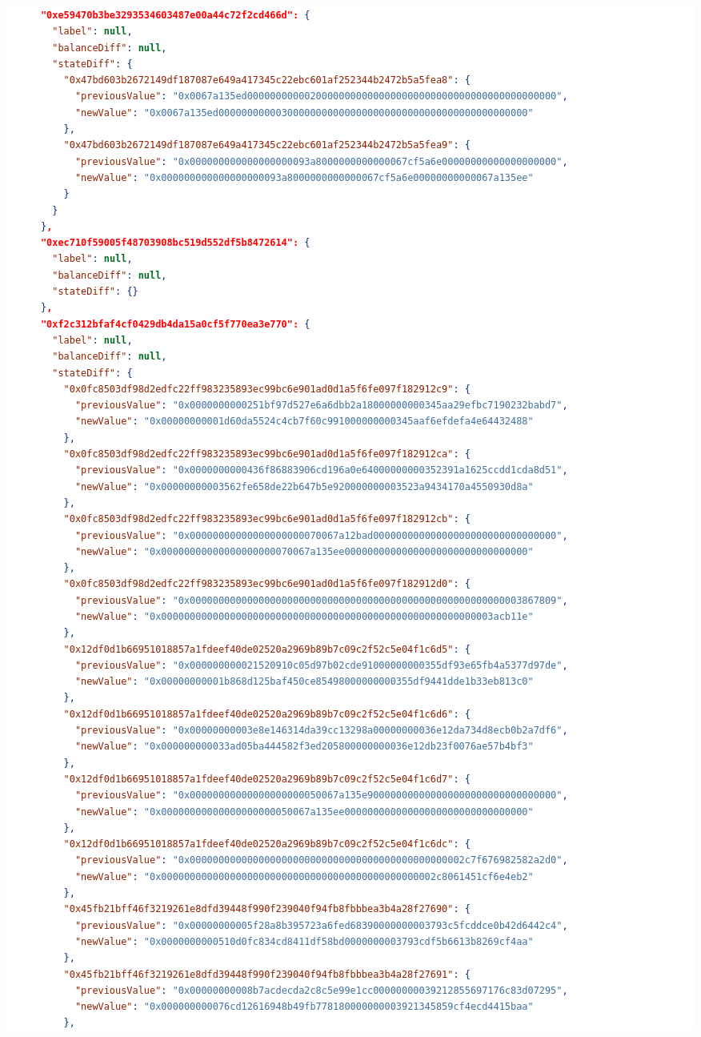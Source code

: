 ```json
      "0xe59470b3be3293534603487e00a44c72f2cd466d": {
        "label": null,
        "balanceDiff": null,
        "stateDiff": {
          "0x47bd603b2672149df187087e649a417345c22ebc601af252344b2472b5a5fea8": {
            "previousValue": "0x0067a135ed000000000002000000000000000000000000000000000000000000",
            "newValue": "0x0067a135ed000000000003000000000000000000000000000000000000000000"
          },
          "0x47bd603b2672149df187087e649a417345c22ebc601af252344b2472b5a5fea9": {
            "previousValue": "0x000000000000000000093a8000000000000067cf5a6e00000000000000000000",
            "newValue": "0x000000000000000000093a8000000000000067cf5a6e00000000000067a135ee"
          }
        }
      },
      "0xec710f59005f48703908bc519d552df5b8472614": {
        "label": null,
        "balanceDiff": null,
        "stateDiff": {}
      },
      "0xf2c312bfaf4cf0429db4da15a0cf5f770ea3e770": {
        "label": null,
        "balanceDiff": null,
        "stateDiff": {
          "0x0fc8503df98d2edfc22ff983235893ec99bc6e901ad0d1a5f6fe097f182912c9": {
            "previousValue": "0x0000000000251bf97d527e6a6dbb2a18000000000345aa29efbc7190232babd7",
            "newValue": "0x00000000001d60da5524c4cb7f60c991000000000345aaf6efdefa4e64432488"
          },
          "0x0fc8503df98d2edfc22ff983235893ec99bc6e901ad0d1a5f6fe097f182912ca": {
            "previousValue": "0x0000000000436f86883906cd196a0e64000000000352391a1625ccdd1cda8d51",
            "newValue": "0x00000000003562fe658de22b647b5e920000000003523a9434170a4550930d8a"
          },
          "0x0fc8503df98d2edfc22ff983235893ec99bc6e901ad0d1a5f6fe097f182912cb": {
            "previousValue": "0x00000000000000000000070067a12bad00000000000000000000000000000000",
            "newValue": "0x00000000000000000000070067a135ee00000000000000000000000000000000"
          },
          "0x0fc8503df98d2edfc22ff983235893ec99bc6e901ad0d1a5f6fe097f182912d0": {
            "previousValue": "0x0000000000000000000000000000000000000000000000000000000003867809",
            "newValue": "0x0000000000000000000000000000000000000000000000000000000003acb11e"
          },
          "0x12df0d1b66951018857a1fdeef40de02520a2969b89b7c09c2f52c5e04f1c6d5": {
            "previousValue": "0x000000000021520910c05d97b02cde91000000000355df93e65fb4a5377d97de",
            "newValue": "0x00000000001b868d125baf450ce85498000000000355df9441dde1b33eb813c0"
          },
          "0x12df0d1b66951018857a1fdeef40de02520a2969b89b7c09c2f52c5e04f1c6d6": {
            "previousValue": "0x00000000003e8e146314da39cc13298a00000000036e12da734d8ecb0b2a7df6",
            "newValue": "0x000000000033ad05ba444582f3ed205800000000036e12db23f0076ae57b4bf3"
          },
          "0x12df0d1b66951018857a1fdeef40de02520a2969b89b7c09c2f52c5e04f1c6d7": {
            "previousValue": "0x00000000000000000000050067a135e900000000000000000000000000000000",
            "newValue": "0x00000000000000000000050067a135ee00000000000000000000000000000000"
          },
          "0x12df0d1b66951018857a1fdeef40de02520a2969b89b7c09c2f52c5e04f1c6dc": {
            "previousValue": "0x000000000000000000000000000000000000000000000002c7f676982582a2d0",
            "newValue": "0x000000000000000000000000000000000000000000000002c8061451cf6e4eb2"
          },
          "0x45fb21bff46f3219261e8dfd39448f990f239040f94fb8fbbbea3b4a28f27690": {
            "previousValue": "0x00000000005f28a8b395723a6fed68390000000003793c5fcddce0b42d6442c4",
            "newValue": "0x0000000000510d0fc834cd8411df58bd0000000003793cdf5b6613b8269cf4aa"
          },
          "0x45fb21bff46f3219261e8dfd39448f990f239040f94fb8fbbbea3b4a28f27691": {
            "previousValue": "0x00000000008b7acdecda2c8c5e99e1cc00000000039212855697176c83d07295",
            "newValue": "0x000000000076cd12616948b49fb778180000000003921345859cf4ecd4415baa"
          },
```